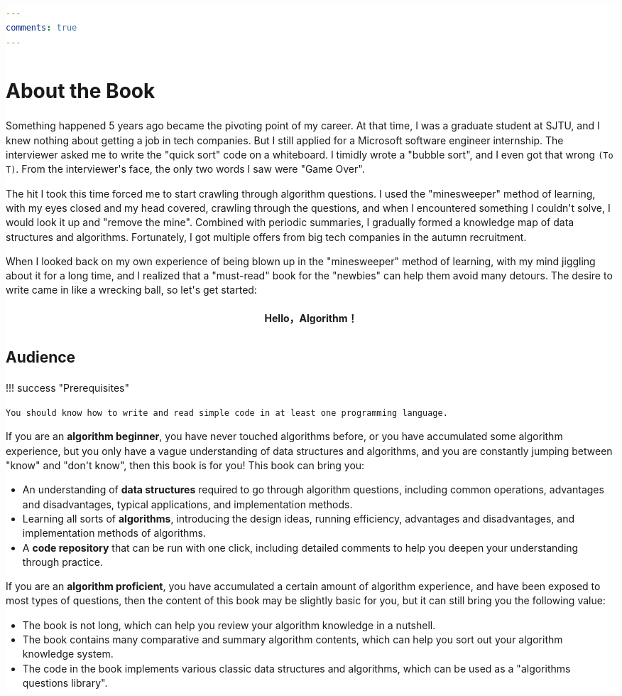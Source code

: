 ```yaml
---
comments: true
---
```


# About the Book

Something happened 5 years ago became the pivoting point of my career. At that time, I was a graduate student at SJTU, and I knew nothing about getting a job in tech companies. But I still applied for a Microsoft software engineer internship. The interviewer asked me to write the "quick sort" code on a whiteboard. I timidly wrote a "bubble sort", and I even got that wrong ` (ToT) `. From the interviewer's face, the only two words I saw were "Game Over".

The hit I took this time forced me to start crawling through algorithm questions. I used the "minesweeper" method of learning, with my eyes closed and my head covered, crawling through the questions, and when I encountered something I couldn't solve, I would look it up and "remove the mine". Combined with periodic summaries, I gradually formed a knowledge map of data structures and algorithms. Fortunately, I got multiple offers from big tech companies in the autumn recruitment.

When I looked back on my own experience of being blown up in the "minesweeper" method of learning, with my mind jiggling about it for a long time, and I realized that a "must-read" book for the "newbies" can help them avoid many detours. The desire to write came in like a wrecking ball, so let's get started:

<h4 align="center"> Hello，Algorithm！ </h4>

## Audience

!!! success "Prerequisites"

    You should know how to write and read simple code in at least one programming language.

If you are an **algorithm beginner**, you have never touched algorithms before, or you have accumulated some algorithm experience, but you only have a vague understanding of data structures and algorithms, and you are constantly jumping between "know" and "don't know", then this book is for you! This book can bring you:

- An understanding of **data structures** required to go through algorithm questions, including common operations, advantages and disadvantages, typical applications, and implementation methods.
- Learning all sorts of **algorithms**, introducing the design ideas, running efficiency, advantages and disadvantages, and implementation methods of algorithms.
- A **code repository** that can be run with one click, including detailed comments to help you deepen your understanding through practice.

If you are an **algorithm proficient**, you have accumulated a certain amount of algorithm experience, and have been exposed to most types of questions, then the content of this book may be slightly basic for you, but it can still bring you the following value:

- The book is not long, which can help you review your algorithm knowledge in a nutshell.
- The book contains many comparative and summary algorithm contents, which can help you sort out your algorithm knowledge system.
- The code in the book implements various classic data structures and algorithms, which can be used as a "algorithms questions library".
